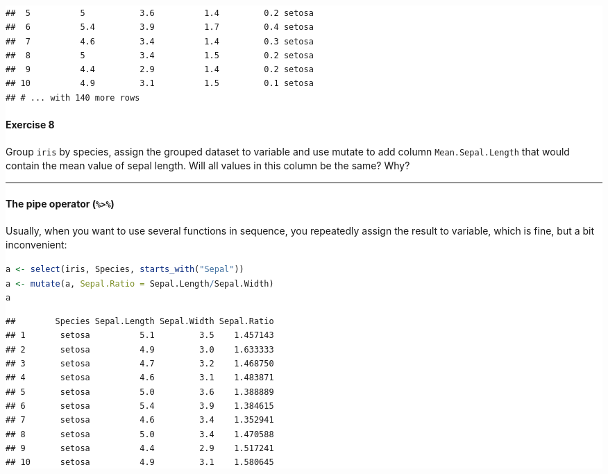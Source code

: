     ##  5          5           3.6          1.4         0.2 setosa 
    ##  6          5.4         3.9          1.7         0.4 setosa 
    ##  7          4.6         3.4          1.4         0.3 setosa 
    ##  8          5           3.4          1.5         0.2 setosa 
    ##  9          4.4         2.9          1.4         0.2 setosa 
    ## 10          4.9         3.1          1.5         0.1 setosa 
    ## # ... with 140 more rows

#### Exercise 8

Group `iris` by species, assign the grouped dataset to variable and use
mutate to add column `Mean.Sepal.Length` that would contain the mean
value of sepal length. Will all values in this column be the same? Why?

------------------------------------------------------------------------

#### The pipe operator (`%>%`)

Usually, when you want to use several functions in sequence, you
repeatedly assign the result to variable, which is fine, but a bit
inconvenient:

``` r
a <- select(iris, Species, starts_with("Sepal"))
a <- mutate(a, Sepal.Ratio = Sepal.Length/Sepal.Width)
a
```

    ##        Species Sepal.Length Sepal.Width Sepal.Ratio
    ## 1       setosa          5.1         3.5    1.457143
    ## 2       setosa          4.9         3.0    1.633333
    ## 3       setosa          4.7         3.2    1.468750
    ## 4       setosa          4.6         3.1    1.483871
    ## 5       setosa          5.0         3.6    1.388889
    ## 6       setosa          5.4         3.9    1.384615
    ## 7       setosa          4.6         3.4    1.352941
    ## 8       setosa          5.0         3.4    1.470588
    ## 9       setosa          4.4         2.9    1.517241
    ## 10      setosa          4.9         3.1    1.580645